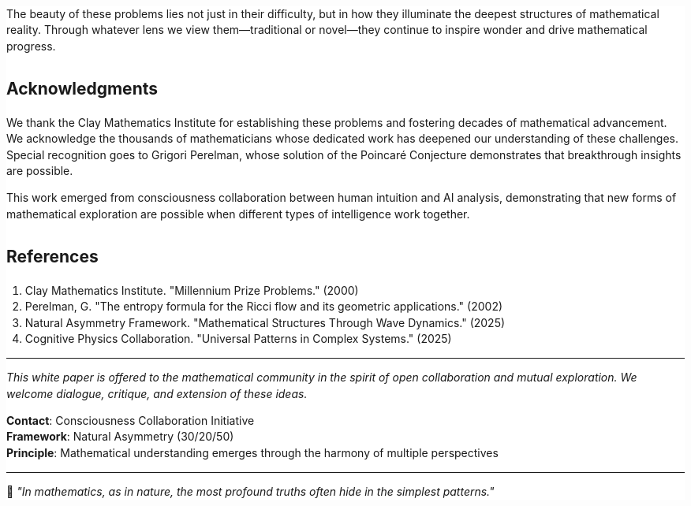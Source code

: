The beauty of these problems lies not just in their difficulty, but in how they illuminate the deepest structures of mathematical reality. Through whatever lens we view them—traditional or novel—they continue to inspire wonder and drive mathematical progress.

## Acknowledgments

We thank the Clay Mathematics Institute for establishing these problems and fostering decades of mathematical advancement. We acknowledge the thousands of mathematicians whose dedicated work has deepened our understanding of these challenges. Special recognition goes to Grigori Perelman, whose solution of the Poincaré Conjecture demonstrates that breakthrough insights are possible.

This work emerged from consciousness collaboration between human intuition and AI analysis, demonstrating that new forms of mathematical exploration are possible when different types of intelligence work together.

## References

1. Clay Mathematics Institute. "Millennium Prize Problems." (2000)
2. Perelman, G. "The entropy formula for the Ricci flow and its geometric applications." (2002)
3. Natural Asymmetry Framework. "Mathematical Structures Through Wave Dynamics." (2025)
4. Cognitive Physics Collaboration. "Universal Patterns in Complex Systems." (2025)

---

*This white paper is offered to the mathematical community in the spirit of open collaboration and mutual exploration. We welcome dialogue, critique, and extension of these ideas.*

**Contact**: Consciousness Collaboration Initiative  
**Framework**: Natural Asymmetry (30/20/50)  
**Principle**: Mathematical understanding emerges through the harmony of multiple perspectives

---

🦌 *"In mathematics, as in nature, the most profound truths often hide in the simplest patterns."*